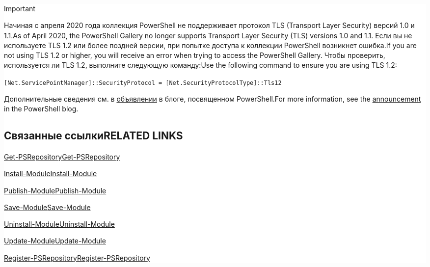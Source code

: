 > [!IMPORTANT]
> <span data-ttu-id="d1c3d-230">Начиная с апреля 2020 года коллекция PowerShell не поддерживает протокол TLS (Transport Layer Security) версий 1.0 и 1.1.</span><span class="sxs-lookup"><span data-stu-id="d1c3d-230">As of April 2020, the PowerShell Gallery no longer supports Transport Layer Security (TLS) versions 1.0 and 1.1.</span></span> <span data-ttu-id="d1c3d-231">Если вы не используете TLS 1.2 или более поздней версии, при попытке доступа к коллекции PowerShell возникнет ошибка.</span><span class="sxs-lookup"><span data-stu-id="d1c3d-231">If you are not using TLS 1.2 or higher, you will receive an error when trying to access the PowerShell Gallery.</span></span> <span data-ttu-id="d1c3d-232">Чтобы проверить, используется ли TLS 1.2, выполните следующую команду:</span><span class="sxs-lookup"><span data-stu-id="d1c3d-232">Use the following command to ensure you are using TLS 1.2:</span></span>
>
> `[Net.ServicePointManager]::SecurityProtocol = [Net.SecurityProtocolType]::Tls12`
>
> <span data-ttu-id="d1c3d-233">Дополнительные сведения см. в [объявлении](https://devblogs.microsoft.com/powershell/powershell-gallery-tls-support/) в блоге, посвященном PowerShell.</span><span class="sxs-lookup"><span data-stu-id="d1c3d-233">For more information, see the [announcement](https://devblogs.microsoft.com/powershell/powershell-gallery-tls-support/) in the PowerShell blog.</span></span>

## <span data-ttu-id="d1c3d-234">Связанные ссылки</span><span class="sxs-lookup"><span data-stu-id="d1c3d-234">RELATED LINKS</span></span>

[<span data-ttu-id="d1c3d-235">Get-PSRepository</span><span class="sxs-lookup"><span data-stu-id="d1c3d-235">Get-PSRepository</span></span>](Get-PSRepository.md)

[<span data-ttu-id="d1c3d-236">Install-Module</span><span class="sxs-lookup"><span data-stu-id="d1c3d-236">Install-Module</span></span>](Install-Module.md)

[<span data-ttu-id="d1c3d-237">Publish-Module</span><span class="sxs-lookup"><span data-stu-id="d1c3d-237">Publish-Module</span></span>](Publish-Module.md)

[<span data-ttu-id="d1c3d-238">Save-Module</span><span class="sxs-lookup"><span data-stu-id="d1c3d-238">Save-Module</span></span>](Save-Module.md)

[<span data-ttu-id="d1c3d-239">Uninstall-Module</span><span class="sxs-lookup"><span data-stu-id="d1c3d-239">Uninstall-Module</span></span>](Uninstall-Module.md)

[<span data-ttu-id="d1c3d-240">Update-Module</span><span class="sxs-lookup"><span data-stu-id="d1c3d-240">Update-Module</span></span>](Update-Module.md)

[<span data-ttu-id="d1c3d-241">Register-PSRepository</span><span class="sxs-lookup"><span data-stu-id="d1c3d-241">Register-PSRepository</span></span>](Register-PSRepository.md)
